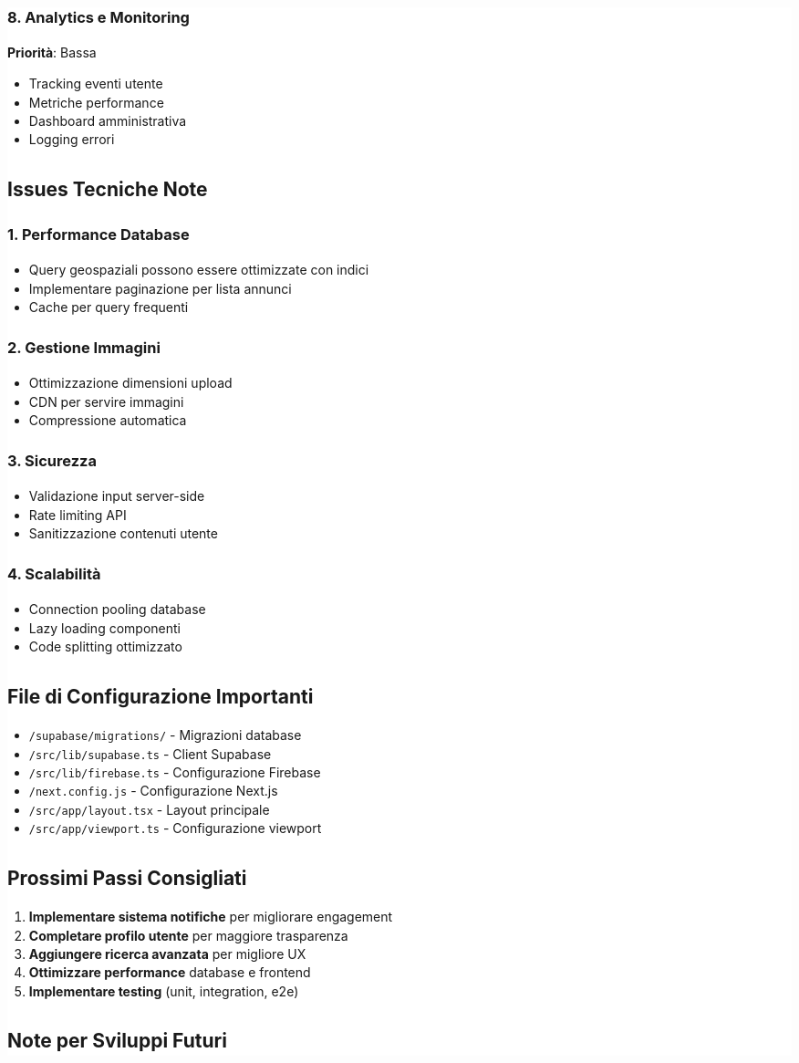 ### 8. Analytics e Monitoring
**Priorità**: Bassa
- Tracking eventi utente
- Metriche performance
- Dashboard amministrativa
- Logging errori

## Issues Tecniche Note

### 1. Performance Database
- Query geospaziali possono essere ottimizzate con indici
- Implementare paginazione per lista annunci
- Cache per query frequenti

### 2. Gestione Immagini
- Ottimizzazione dimensioni upload
- CDN per servire immagini
- Compressione automatica

### 3. Sicurezza
- Validazione input server-side
- Rate limiting API
- Sanitizzazione contenuti utente

### 4. Scalabilità
- Connection pooling database
- Lazy loading componenti
- Code splitting ottimizzato

## File di Configurazione Importanti

- `/supabase/migrations/` - Migrazioni database
- `/src/lib/supabase.ts` - Client Supabase
- `/src/lib/firebase.ts` - Configurazione Firebase
- `/next.config.js` - Configurazione Next.js
- `/src/app/layout.tsx` - Layout principale
- `/src/app/viewport.ts` - Configurazione viewport

## Prossimi Passi Consigliati

1. **Implementare sistema notifiche** per migliorare engagement
2. **Completare profilo utente** per maggiore trasparenza
3. **Aggiungere ricerca avanzata** per migliore UX
4. **Ottimizzare performance** database e frontend
5. **Implementare testing** (unit, integration, e2e)

## Note per Sviluppi Futuri

